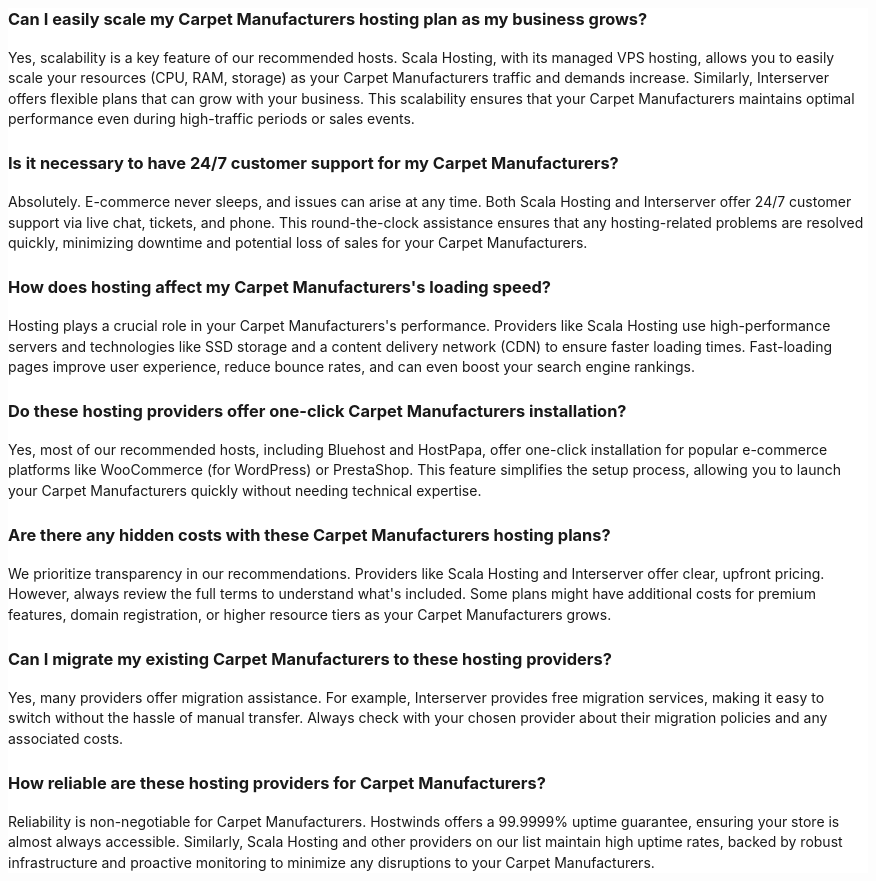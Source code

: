 ### Can I easily scale my Carpet Manufacturers hosting plan as my business grows? 
Yes, scalability is a key feature of our recommended hosts. Scala Hosting, with its managed VPS hosting, allows you to easily scale your resources (CPU, RAM, storage) as your Carpet Manufacturers traffic and demands increase. Similarly, Interserver offers flexible plans that can grow with your business. This scalability ensures that your Carpet Manufacturers maintains optimal performance even during high-traffic periods or sales events.

### Is it necessary to have 24/7 customer support for my Carpet Manufacturers? 
Absolutely. E-commerce never sleeps, and issues can arise at any time. Both Scala Hosting and Interserver offer 24/7 customer support via live chat, tickets, and phone. This round-the-clock assistance ensures that any hosting-related problems are resolved quickly, minimizing downtime and potential loss of sales for your Carpet Manufacturers.

### How does hosting affect my Carpet Manufacturers's loading speed? 
Hosting plays a crucial role in your Carpet Manufacturers's performance. Providers like Scala Hosting use high-performance servers and technologies like SSD storage and a content delivery network (CDN) to ensure faster loading times. Fast-loading pages improve user experience, reduce bounce rates, and can even boost your search engine rankings.

### Do these hosting providers offer one-click Carpet Manufacturers installation? 
Yes, most of our recommended hosts, including Bluehost and HostPapa, offer one-click installation for popular e-commerce platforms like WooCommerce (for WordPress) or PrestaShop. This feature simplifies the setup process, allowing you to launch your Carpet Manufacturers quickly without needing technical expertise.

### Are there any hidden costs with these Carpet Manufacturers hosting plans? 
We prioritize transparency in our recommendations. Providers like Scala Hosting and Interserver offer clear, upfront pricing. However, always review the full terms to understand what's included. Some plans might have additional costs for premium features, domain registration, or higher resource tiers as your Carpet Manufacturers grows.

### Can I migrate my existing Carpet Manufacturers to these hosting providers? 
Yes, many providers offer migration assistance. For example, Interserver provides free migration services, making it easy to switch without the hassle of manual transfer. Always check with your chosen provider about their migration policies and any associated costs.

### How reliable are these hosting providers for Carpet Manufacturers? 
Reliability is non-negotiable for Carpet Manufacturers. Hostwinds offers a 99.9999% uptime guarantee, ensuring your store is almost always accessible. Similarly, Scala Hosting and other providers on our list maintain high uptime rates, backed by robust infrastructure and proactive monitoring to minimize any disruptions to your Carpet Manufacturers.
